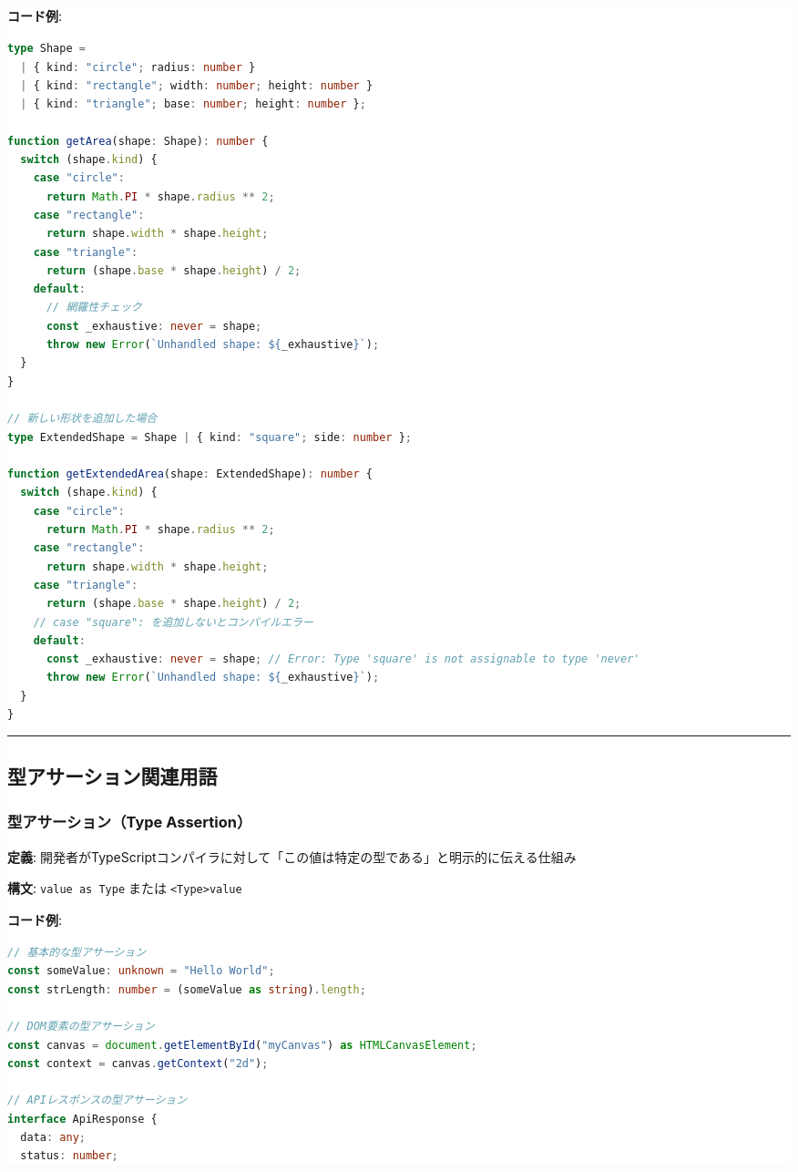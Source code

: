 **コード例**:
```typescript
type Shape = 
  | { kind: "circle"; radius: number }
  | { kind: "rectangle"; width: number; height: number }
  | { kind: "triangle"; base: number; height: number };

function getArea(shape: Shape): number {
  switch (shape.kind) {
    case "circle":
      return Math.PI * shape.radius ** 2;
    case "rectangle":
      return shape.width * shape.height;
    case "triangle":
      return (shape.base * shape.height) / 2;
    default:
      // 網羅性チェック
      const _exhaustive: never = shape;
      throw new Error(`Unhandled shape: ${_exhaustive}`);
  }
}

// 新しい形状を追加した場合
type ExtendedShape = Shape | { kind: "square"; side: number };

function getExtendedArea(shape: ExtendedShape): number {
  switch (shape.kind) {
    case "circle":
      return Math.PI * shape.radius ** 2;
    case "rectangle":
      return shape.width * shape.height;
    case "triangle":
      return (shape.base * shape.height) / 2;
    // case "square": を追加しないとコンパイルエラー
    default:
      const _exhaustive: never = shape; // Error: Type 'square' is not assignable to type 'never'
      throw new Error(`Unhandled shape: ${_exhaustive}`);
  }
}
```

---

## 型アサーション関連用語

### 型アサーション（Type Assertion）
**定義**: 開発者がTypeScriptコンパイラに対して「この値は特定の型である」と明示的に伝える仕組み

**構文**: `value as Type` または `<Type>value`

**コード例**:
```typescript
// 基本的な型アサーション
const someValue: unknown = "Hello World";
const strLength: number = (someValue as string).length;

// DOM要素の型アサーション
const canvas = document.getElementById("myCanvas") as HTMLCanvasElement;
const context = canvas.getContext("2d");

// APIレスポンスの型アサーション
interface ApiResponse {
  data: any;
  status: number;
```